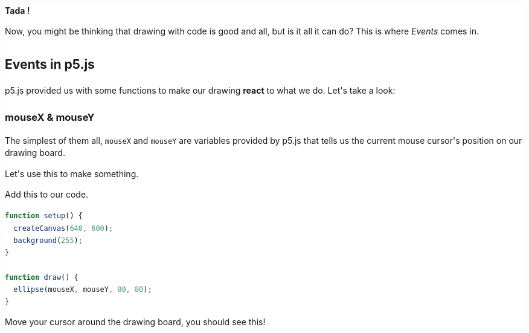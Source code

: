 **Tada !**

Now, you might be thinking that drawing with code is good and all, but is it all it can do? This is where *Events* comes in.

## Events in p5.js

p5.js provided us with some functions to make our drawing **react** to what we do. Let's take a look:

### mouseX & mouseY

The simplest of them all, `mouseX` and `mouseY` are variables provided by p5.js that tells us the current mouse cursor's position on our drawing board.

Let's use this to make something.

Add this to our code.

```js
function setup() {
  createCanvas(640, 600);
  background(255);
}

function draw() {
  ellipse(mouseX, mouseY, 80, 80);
}
```

Move your cursor around the drawing board, you should see this!
